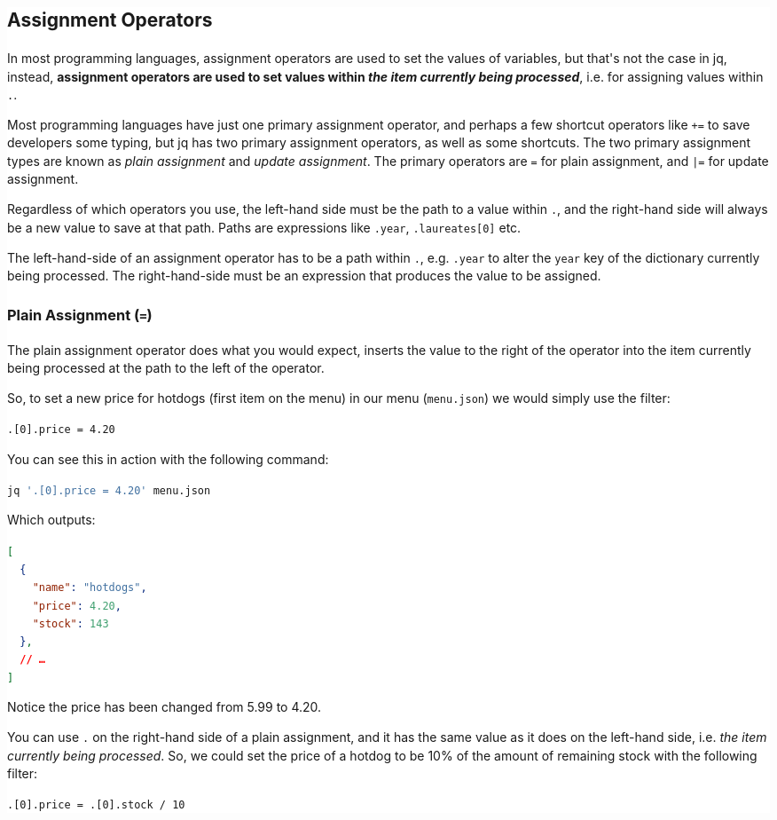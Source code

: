 ## Assignment Operators

In most programming languages, assignment operators are used to set the values of variables, but that's not the case in jq, instead, **assignment operators are used to set values within _the item currently being processed_**, i.e. for assigning values within `.`.

Most programming languages have just one primary assignment operator, and perhaps a few shortcut operators like `+=` to save developers some typing, but jq has two primary assignment operators, as well as some shortcuts. The two primary assignment types are known as *plain assignment* and *update assignment*. The primary operators are `=` for plain assignment, and `|=` for update assignment.

Regardless of which operators you use, the left-hand side must be the path to a value within `.`, and the right-hand side will always be a new value to save at that path. Paths are expressions like `.year`, `.laureates[0]` etc.

The left-hand-side of an assignment operator has to be a path within `.`, e.g. `.year` to alter the `year` key of the dictionary currently being processed. The right-hand-side must be an expression that produces the value to be assigned.

### Plain Assignment (`=`)

The plain assignment operator does what you would expect, inserts the value to the right of the operator into the item currently being processed at the path to the left of the operator.

So, to set a new price for hotdogs (first item on the menu) in our menu (`menu.json`) we would simply use the filter:

```jq
.[0].price = 4.20
```

You can see this in action with the following command:

```sh
jq '.[0].price = 4.20' menu.json
```

Which outputs:

```json
[
  {
    "name": "hotdogs",
    "price": 4.20,
    "stock": 143
  },
  // …
]
```

Notice the price has been changed from 5.99 to 4.20.

You can use `.` on the right-hand side of a plain assignment, and it has the same value as it does on the left-hand side, i.e. *the item currently being processed*. So, we could set the price of a hotdog to be 10% of the amount of remaining stock with the following filter:

```jq
.[0].price = .[0].stock / 10
```
